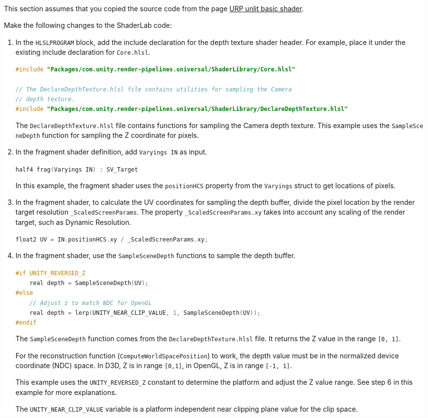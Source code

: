 This section assumes that you copied the source code from the page [URP unlit basic shader](writing-shaders-urp-basic-unlit-structure.md).

Make the following changes to the ShaderLab code:

1. In the `HLSLPROGRAM` block, add the include declaration for the depth texture shader header. For example, place it under the existing include declaration for `Core.hlsl`.

    ```c++
    #include "Packages/com.unity.render-pipelines.universal/ShaderLibrary/Core.hlsl"

    // The DeclareDepthTexture.hlsl file contains utilities for sampling the Camera
    // depth texture.
    #include "Packages/com.unity.render-pipelines.universal/ShaderLibrary/DeclareDepthTexture.hlsl"
    ```
    The `DeclareDepthTexture.hlsl` file contains functions for sampling the Camera depth texture. This example uses the `SampleSceneDepth` function for sampling the Z coordinate for pixels.

2. In the fragment shader definition, add `Varyings IN` as input.

    ```c++
    half4 frag(Varyings IN) : SV_Target
    ```

    In this example, the fragment shader uses the `positionHCS` property from the `Varyings` struct to get locations of pixels.

3. In the fragment shader, to calculate the UV coordinates for sampling the depth buffer, divide the pixel location by the render target resolution `_ScaledScreenParams`. The property `_ScaledScreenParams.xy` takes into account any scaling of the render target, such as Dynamic Resolution.

    ```c++
    float2 UV = IN.positionHCS.xy / _ScaledScreenParams.xy;
    ```

4. In the fragment shader, use the `SampleSceneDepth` functions to sample the depth buffer.

    ```c++
    #if UNITY_REVERSED_Z
        real depth = SampleSceneDepth(UV);
    #else
        // Adjust z to match NDC for OpenGL
        real depth = lerp(UNITY_NEAR_CLIP_VALUE, 1, SampleSceneDepth(UV));
    #endif
    ```

   The `SampleSceneDepth` function comes from the `DeclareDepthTexture.hlsl` file. It returns the Z value in the range `[0, 1]`.

   For the reconstruction function (`ComputeWorldSpacePosition`) to work, the depth value must be in the normalized device coordinate (NDC) space. In D3D, Z is in range `[0,1]`, in OpenGL, Z is in range `[-1, 1]`.

   This example uses the `UNITY_REVERSED_Z` constant to determine the platform and adjust the Z value range. See step 6 in this example for more explanations.

   The `UNITY_NEAR_CLIP_VALUE` variable is a platform independent near clipping plane value for the clip space.

